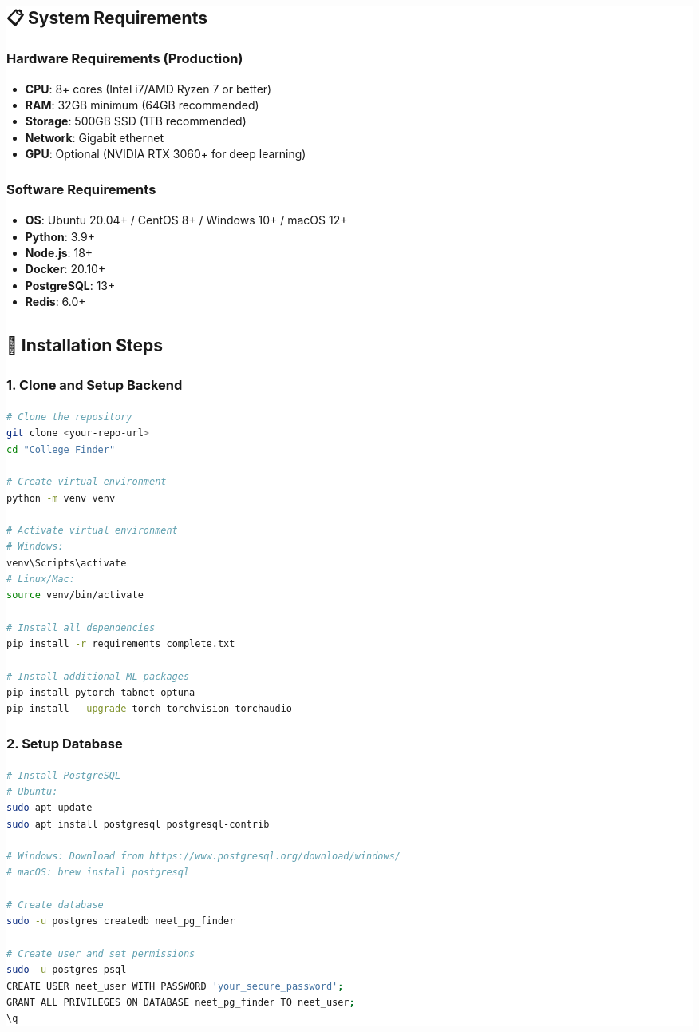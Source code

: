 ## 📋 System Requirements

### Hardware Requirements (Production)
- **CPU**: 8+ cores (Intel i7/AMD Ryzen 7 or better)
- **RAM**: 32GB minimum (64GB recommended)
- **Storage**: 500GB SSD (1TB recommended)
- **Network**: Gigabit ethernet
- **GPU**: Optional (NVIDIA RTX 3060+ for deep learning)

### Software Requirements
- **OS**: Ubuntu 20.04+ / CentOS 8+ / Windows 10+ / macOS 12+
- **Python**: 3.9+
- **Node.js**: 18+
- **Docker**: 20.10+
- **PostgreSQL**: 13+
- **Redis**: 6.0+

## 🚀 Installation Steps

### 1. Clone and Setup Backend

```bash
# Clone the repository
git clone <your-repo-url>
cd "College Finder"

# Create virtual environment
python -m venv venv

# Activate virtual environment
# Windows:
venv\Scripts\activate
# Linux/Mac:
source venv/bin/activate

# Install all dependencies
pip install -r requirements_complete.txt

# Install additional ML packages
pip install pytorch-tabnet optuna
pip install --upgrade torch torchvision torchaudio
```

### 2. Setup Database

```bash
# Install PostgreSQL
# Ubuntu:
sudo apt update
sudo apt install postgresql postgresql-contrib

# Windows: Download from https://www.postgresql.org/download/windows/
# macOS: brew install postgresql

# Create database
sudo -u postgres createdb neet_pg_finder

# Create user and set permissions
sudo -u postgres psql
CREATE USER neet_user WITH PASSWORD 'your_secure_password';
GRANT ALL PRIVILEGES ON DATABASE neet_pg_finder TO neet_user;
\q
```